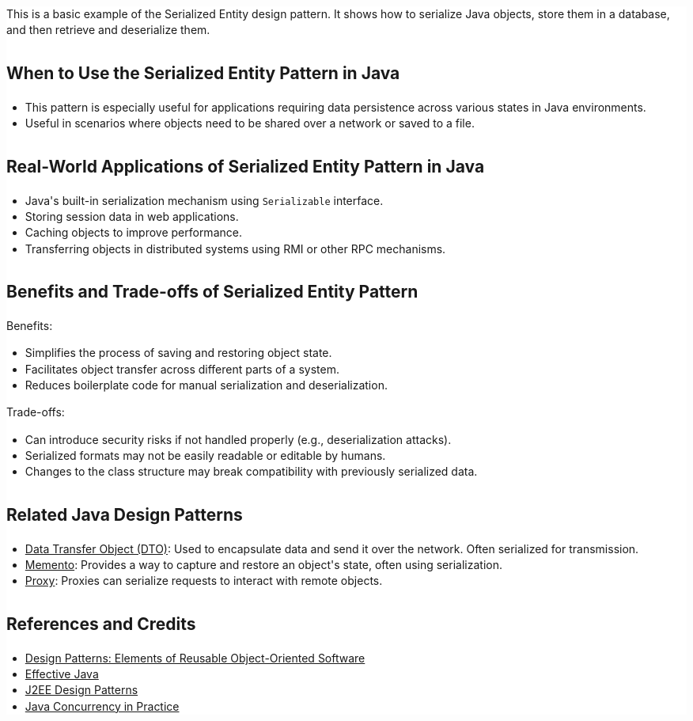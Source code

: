 This is a basic example of the Serialized Entity design pattern. It shows how to serialize Java objects, store them in a
database, and then retrieve and deserialize them.

## When to Use the Serialized Entity Pattern in Java

* This pattern is especially useful for applications requiring data persistence across various states in Java
  environments.
* Useful in scenarios where objects need to be shared over a network or saved to a file.

## Real-World Applications of Serialized Entity Pattern in Java

* Java's built-in serialization mechanism using `Serializable` interface.
* Storing session data in web applications.
* Caching objects to improve performance.
* Transferring objects in distributed systems using RMI or other RPC mechanisms.

## Benefits and Trade-offs of Serialized Entity Pattern

Benefits:

* Simplifies the process of saving and restoring object state.
* Facilitates object transfer across different parts of a system.
* Reduces boilerplate code for manual serialization and deserialization.

Trade-offs:

* Can introduce security risks if not handled properly (e.g., deserialization attacks).
* Serialized formats may not be easily readable or editable by humans.
* Changes to the class structure may break compatibility with previously serialized data.

## Related Java Design Patterns

* [Data Transfer Object (DTO)](https://java-design-patterns.com/patterns/data-transfer-object/): Used to encapsulate
  data and send it over the network. Often serialized for transmission.
* [Memento](https://java-design-patterns.com/patterns/memento/): Provides a way to capture and restore an object's
  state, often using serialization.
* [Proxy](https://java-design-patterns.com/patterns/proxy/): Proxies can serialize requests to interact with remote
  objects.

## References and Credits

* [Design Patterns: Elements of Reusable Object-Oriented Software](https://amzn.to/3w0pvKI)
* [Effective Java](https://amzn.to/4cGk2Jz)
* [J2EE Design Patterns](https://amzn.to/4dpzgmx)
* [Java Concurrency in Practice](https://amzn.to/4aRMruW)
